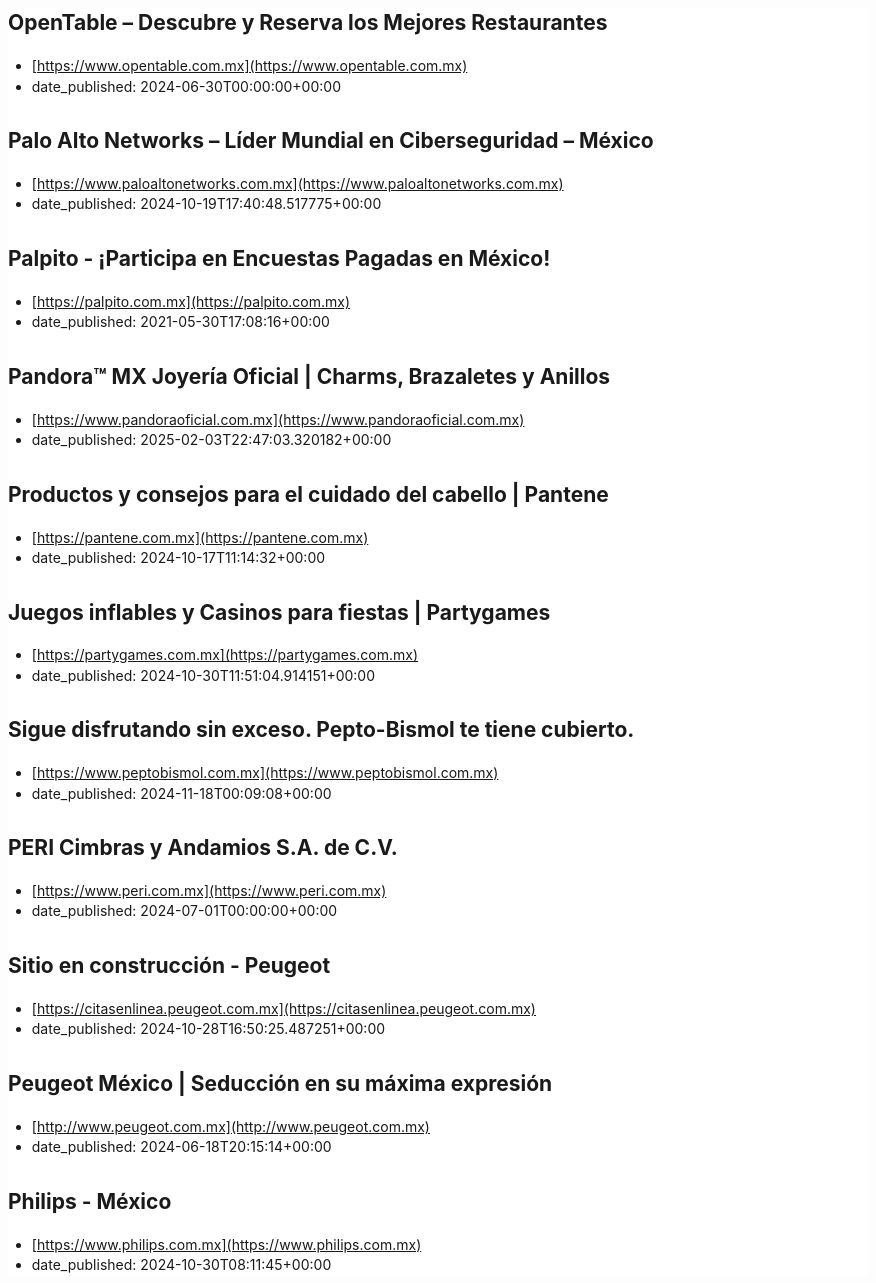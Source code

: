  ## OpenTable – Descubre y Reserva los Mejores Restaurantes
 - [https://www.opentable.com.mx](https://www.opentable.com.mx)
 - date_published: 2024-06-30T00:00:00+00:00

 ## Palo Alto Networks – Líder Mundial en Ciberseguridad – México
 - [https://www.paloaltonetworks.com.mx](https://www.paloaltonetworks.com.mx)
 - date_published: 2024-10-19T17:40:48.517775+00:00

 ## Palpito - ¡Participa en Encuestas Pagadas en México!
 - [https://palpito.com.mx](https://palpito.com.mx)
 - date_published: 2021-05-30T17:08:16+00:00

 ## Pandora™ MX Joyería Oficial | Charms, Brazaletes y Anillos
 - [https://www.pandoraoficial.com.mx](https://www.pandoraoficial.com.mx)
 - date_published: 2025-02-03T22:47:03.320182+00:00

 ## Productos y consejos para el cuidado del cabello | Pantene
 - [https://pantene.com.mx](https://pantene.com.mx)
 - date_published: 2024-10-17T11:14:32+00:00

 ## Juegos inflables y Casinos para fiestas | Partygames
 - [https://partygames.com.mx](https://partygames.com.mx)
 - date_published: 2024-10-30T11:51:04.914151+00:00

 ## Sigue disfrutando sin exceso. Pepto-Bismol te tiene cubierto.
 - [https://www.peptobismol.com.mx](https://www.peptobismol.com.mx)
 - date_published: 2024-11-18T00:09:08+00:00

 ## PERI Cimbras y Andamios S.A. de C.V.
 - [https://www.peri.com.mx](https://www.peri.com.mx)
 - date_published: 2024-07-01T00:00:00+00:00

 ## Sitio en construcción - Peugeot
 - [https://citasenlinea.peugeot.com.mx](https://citasenlinea.peugeot.com.mx)
 - date_published: 2024-10-28T16:50:25.487251+00:00

 ## Peugeot México | Seducción en su máxima expresión
 - [http://www.peugeot.com.mx](http://www.peugeot.com.mx)
 - date_published: 2024-06-18T20:15:14+00:00

 ## Philips - México
 - [https://www.philips.com.mx](https://www.philips.com.mx)
 - date_published: 2024-10-30T08:11:45+00:00

